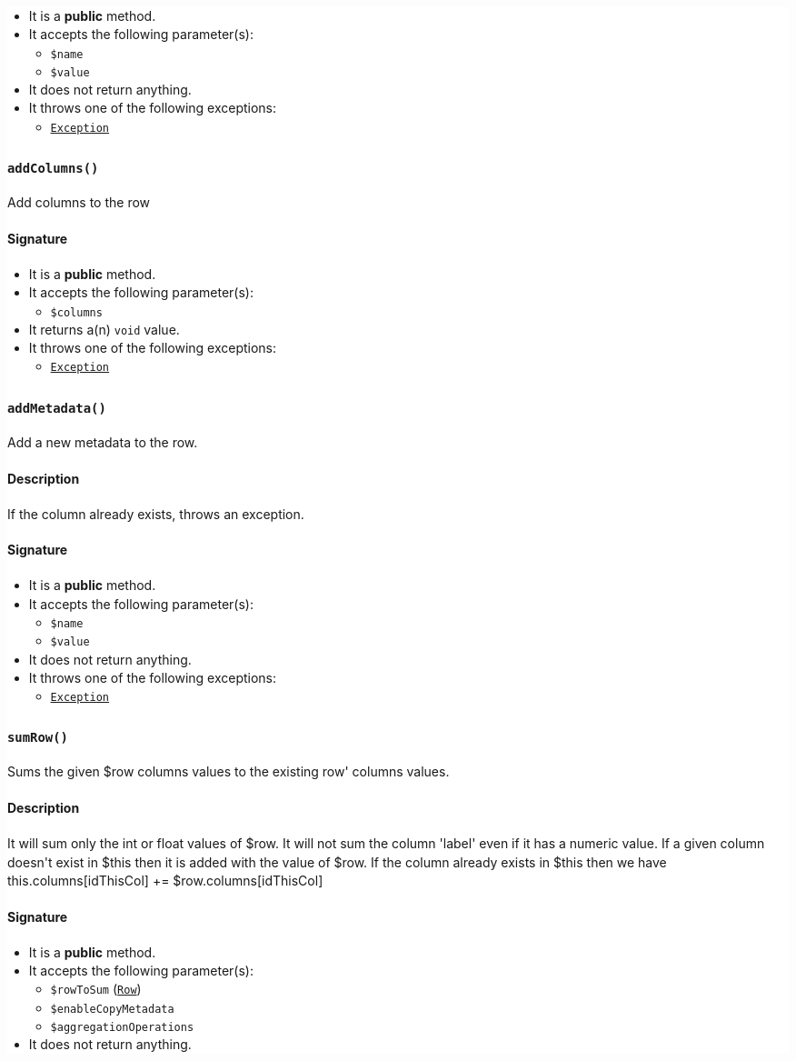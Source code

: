 - It is a **public** method.
- It accepts the following parameter(s):
    - `$name`
    - `$value`
- It does not return anything.
- It throws one of the following exceptions:
    - [`Exception`](http://php.net/class.Exception)

### `addColumns()` <a name="addColumns"></a>

Add columns to the row

#### Signature

- It is a **public** method.
- It accepts the following parameter(s):
    - `$columns`
- It returns a(n) `void` value.
- It throws one of the following exceptions:
    - [`Exception`](http://php.net/class.Exception)

### `addMetadata()` <a name="addMetadata"></a>

Add a new metadata to the row.

#### Description

If the column already exists, throws an exception.

#### Signature

- It is a **public** method.
- It accepts the following parameter(s):
    - `$name`
    - `$value`
- It does not return anything.
- It throws one of the following exceptions:
    - [`Exception`](http://php.net/class.Exception)

### `sumRow()` <a name="sumRow"></a>

Sums the given $row columns values to the existing row&#039; columns values.

#### Description

It will sum only the int or float values of $row.
It will not sum the column &#039;label&#039; even if it has a numeric value.
If a given column doesn&#039;t exist in $this then it is added with the value of $row.
If the column already exists in $this then we have
        this.columns[idThisCol] += $row.columns[idThisCol]

#### Signature

- It is a **public** method.
- It accepts the following parameter(s):
    - `$rowToSum` ([`Row`](../../Piwik/DataTable/Row.md))
    - `$enableCopyMetadata`
    - `$aggregationOperations`
- It does not return anything.
